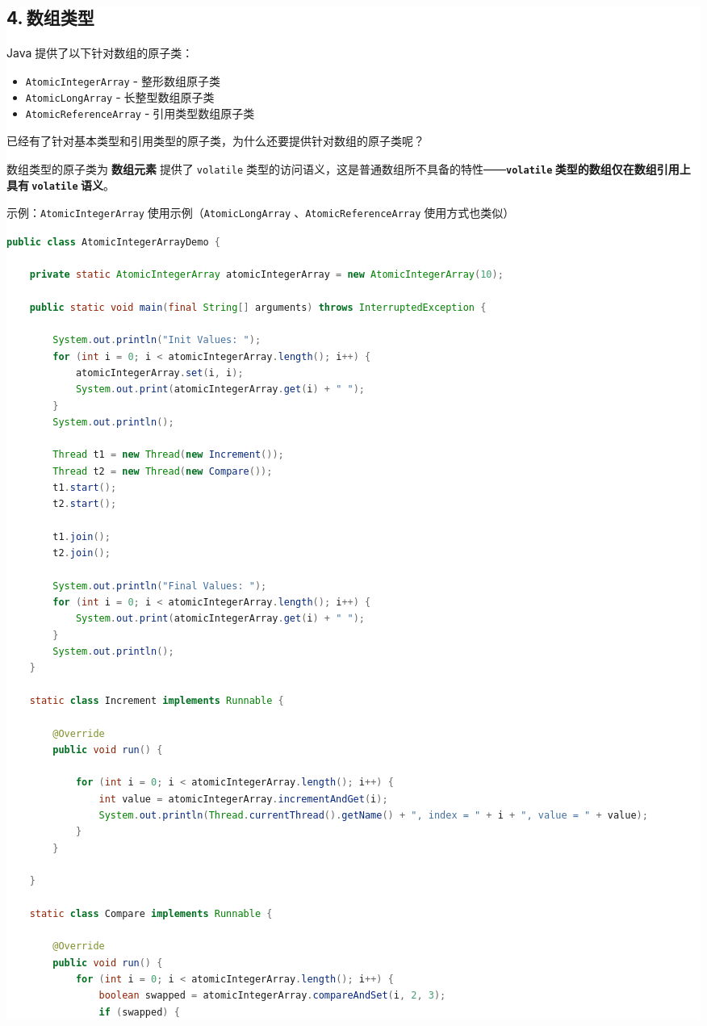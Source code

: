 ## 4. 数组类型

Java 提供了以下针对数组的原子类：

- `AtomicIntegerArray` - 整形数组原子类
- `AtomicLongArray` - 长整型数组原子类
- `AtomicReferenceArray` - 引用类型数组原子类

已经有了针对基本类型和引用类型的原子类，为什么还要提供针对数组的原子类呢？

数组类型的原子类为 **数组元素** 提供了 `volatile` 类型的访问语义，这是普通数组所不具备的特性——**`volatile` 类型的数组仅在数组引用上具有 `volatile` 语义**。

示例：`AtomicIntegerArray` 使用示例（`AtomicLongArray` 、`AtomicReferenceArray` 使用方式也类似）

```java
public class AtomicIntegerArrayDemo {

    private static AtomicIntegerArray atomicIntegerArray = new AtomicIntegerArray(10);

    public static void main(final String[] arguments) throws InterruptedException {

        System.out.println("Init Values: ");
        for (int i = 0; i < atomicIntegerArray.length(); i++) {
            atomicIntegerArray.set(i, i);
            System.out.print(atomicIntegerArray.get(i) + " ");
        }
        System.out.println();

        Thread t1 = new Thread(new Increment());
        Thread t2 = new Thread(new Compare());
        t1.start();
        t2.start();

        t1.join();
        t2.join();

        System.out.println("Final Values: ");
        for (int i = 0; i < atomicIntegerArray.length(); i++) {
            System.out.print(atomicIntegerArray.get(i) + " ");
        }
        System.out.println();
    }

    static class Increment implements Runnable {

        @Override
        public void run() {

            for (int i = 0; i < atomicIntegerArray.length(); i++) {
                int value = atomicIntegerArray.incrementAndGet(i);
                System.out.println(Thread.currentThread().getName() + ", index = " + i + ", value = " + value);
            }
        }

    }

    static class Compare implements Runnable {

        @Override
        public void run() {
            for (int i = 0; i < atomicIntegerArray.length(); i++) {
                boolean swapped = atomicIntegerArray.compareAndSet(i, 2, 3);
                if (swapped) {
```